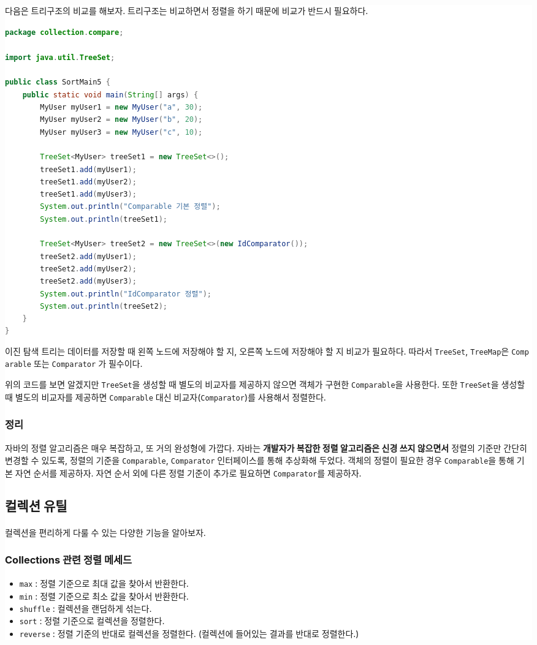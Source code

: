 다음은 트리구조의 비교를 해보자. 트리구조는 비교하면서 정렬을 하기 때문에 비교가 반드시 필요하다.

``` java
package collection.compare;

import java.util.TreeSet;

public class SortMain5 {
    public static void main(String[] args) {
        MyUser myUser1 = new MyUser("a", 30);
        MyUser myUser2 = new MyUser("b", 20);
        MyUser myUser3 = new MyUser("c", 10);

        TreeSet<MyUser> treeSet1 = new TreeSet<>();
        treeSet1.add(myUser1);
        treeSet1.add(myUser2);
        treeSet1.add(myUser3);
        System.out.println("Comparable 기본 정렬");
        System.out.println(treeSet1);

        TreeSet<MyUser> treeSet2 = new TreeSet<>(new IdComparator());
        treeSet2.add(myUser1);
        treeSet2.add(myUser2);
        treeSet2.add(myUser3);
        System.out.println("IdComparator 정렬");
        System.out.println(treeSet2);
    }
}
```

이진 탐색 트리는 데이터를 저장할 때 왼쪽 노드에 저장해야 할 지, 오른쪽 노드에 저장해야 할 지 비교가 필요하다. 따라서 `TreeSet`, `TreeMap`은 `Comparable` 또는 `Comparator` 가 필수이다.

위의 코드를 보면 알겠지만 `TreeSet`을 생성할 때 별도의 비교자를 제공하지 않으면 객체가 구현한 `Comparable`을 사용한다. 또한 `TreeSet`을 생성할 때 별도의 비교자를 제공하면 `Comparable` 대신 비교자(`Comparator`)를 사용해서 정렬한다.

### 정리

자바의 정렬 알고리즘은 매우 복잡하고, 또 거의 완성형에 가깝다. 자바는 **개발자가 복잡한 정렬 알고리즘은 신경 쓰지 않으면서** 정렬의 기준만 간단히 변경할 수 있도록, 정렬의 기준을 `Comparable`, `Comparator` 인터페이스를 통해 추상화해 두었다. 객체의 정렬이 필요한 경우 `Comparable`을 통해 기본 자연 순서를 제공하자. 자연 순서 외에 다른 정렬 기준이 추가로 필요하면 `Comparator`를 제공하자.

## 컬렉션 유틸

컬렉션을 편리하게 다룰 수 있는 다양한 기능을 알아보자.

### Collections 관련 정렬 메세드

- `max` : 정렬 기준으로 최대 값을 찾아서 반환한다.
- `min` : 정렬 기준으로 최소 값을 찾아서 반환한다.
- `shuffle` : 컬렉션을 랜덤하게 섞는다.
- `sort` : 정렬 기준으로 컬렉션을 정렬한다.
- `reverse` : 정렬 기준의 반대로 컬렉션을 정렬한다. (컬렉션에 들어있는 결과를 반대로 정렬한다.)
